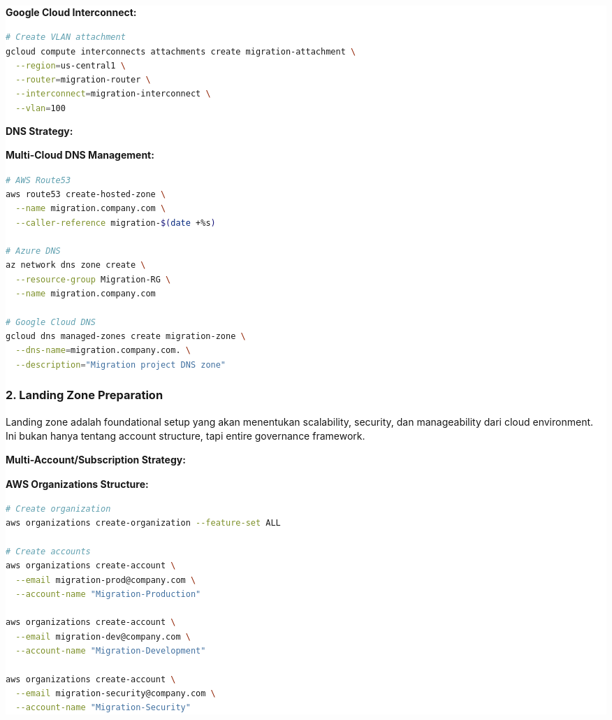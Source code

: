 **Google Cloud Interconnect:**
```bash
# Create VLAN attachment
gcloud compute interconnects attachments create migration-attachment \
  --region=us-central1 \
  --router=migration-router \
  --interconnect=migration-interconnect \
  --vlan=100
```

**DNS Strategy:**

**Multi-Cloud DNS Management:**
```bash
# AWS Route53
aws route53 create-hosted-zone \
  --name migration.company.com \
  --caller-reference migration-$(date +%s)

# Azure DNS
az network dns zone create \
  --resource-group Migration-RG \
  --name migration.company.com

# Google Cloud DNS
gcloud dns managed-zones create migration-zone \
  --dns-name=migration.company.com. \
  --description="Migration project DNS zone"
```

### 2. Landing Zone Preparation

Landing zone adalah foundational setup yang akan menentukan scalability, security, dan manageability dari cloud environment. Ini bukan hanya tentang account structure, tapi entire governance framework.

**Multi-Account/Subscription Strategy:**

**AWS Organizations Structure:**
```bash
# Create organization
aws organizations create-organization --feature-set ALL

# Create accounts
aws organizations create-account \
  --email migration-prod@company.com \
  --account-name "Migration-Production"

aws organizations create-account \
  --email migration-dev@company.com \
  --account-name "Migration-Development"

aws organizations create-account \
  --email migration-security@company.com \
  --account-name "Migration-Security"
```
